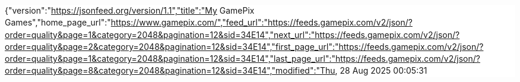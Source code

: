 {"version":"https://jsonfeed.org/version/1.1","title":"My GamePix Games","home_page_url":"https://www.gamepix.com/","feed_url":"https://feeds.gamepix.com/v2/json/?order=quality&page=1&category=2048&pagination=12&sid=34E14","next_url":"https://feeds.gamepix.com/v2/json/?order=quality&page=2&category=2048&pagination=12&sid=34E14","first_page_url":"https://feeds.gamepix.com/v2/json/?order=quality&page=1&category=2048&pagination=12&sid=34E14","last_page_url":"https://feeds.gamepix.com/v2/json/?order=quality&page=8&category=2048&pagination=12&sid=34E14","modified":"Thu, 28 Aug 2025 00:05:31